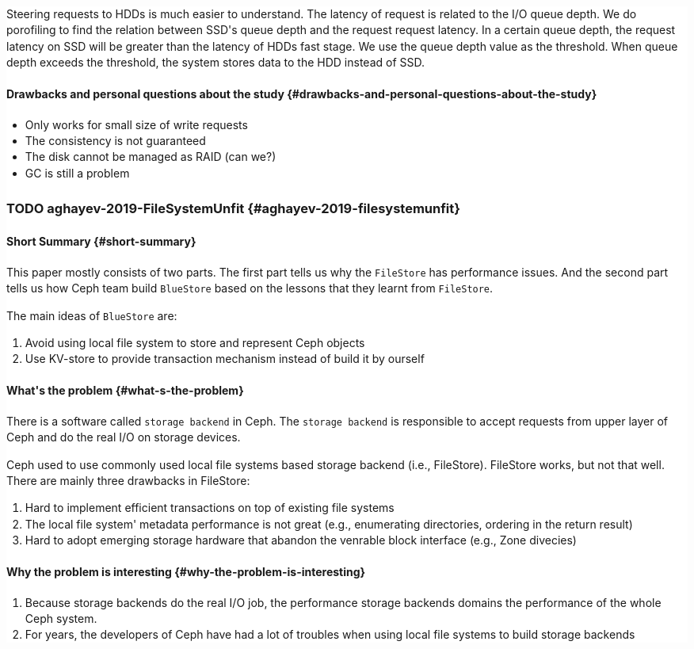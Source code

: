 Steering requests to HDDs is much easier to understand. The latency of request is related
to the I/O queue depth.
We do porofiling to find the relation between SSD's queue depth and the request request latency.
In a certain queue depth, the request latency on SSD will be greater than the latency of HDDs
fast stage. We use the queue depth value as the threshold.
When queue depth exceeds the threshold, the system stores data to the HDD instead of SSD.


#### Drawbacks and personal questions about the study {#drawbacks-and-personal-questions-about-the-study}

-   Only works for small size of write requests
-   The consistency is not guaranteed
-   The disk cannot be managed as RAID (can we?)
-   GC is still a problem


### <span class="org-todo todo TODO">TODO</span> aghayev-2019-FileSystemUnfit {#aghayev-2019-filesystemunfit}


#### Short Summary {#short-summary}

This paper mostly consists of two parts. The first part tells us why the `FileStore` has performance issues.
And the second part tells us how Ceph team build `BlueStore` based on the
lessons that they learnt from `FileStore`.

The main ideas of `BlueStore` are:

1.  Avoid using local file system to store and represent Ceph objects
2.  Use KV-store to provide transaction mechanism instead of build it by ourself


#### What's the problem {#what-s-the-problem}

There is a software called `storage backend` in Ceph. The `storage backend` is
responsible to accept requests from upper layer of Ceph and do the real I/O on
storage devices.

Ceph used to use commonly used local file systems based storage backend (i.e.,
FileStore). FileStore works, but not that well. There are mainly three
drawbacks in FileStore:

1.  Hard to implement efficient transactions on top of existing file systems
2.  The local file system' metadata performance is not great (e.g., enumerating
    directories, ordering in the return result)
3.  Hard to adopt emerging storage hardware that abandon the venrable block
    interface (e.g., Zone divecies)


#### Why the problem is interesting {#why-the-problem-is-interesting}

1.  Because storage backends do the real I/O job, the performance storage
    backends domains the performance of the whole Ceph system.
2.  For years, the developers of Ceph have had a lot of troubles when using local
    file systems to build storage backends

